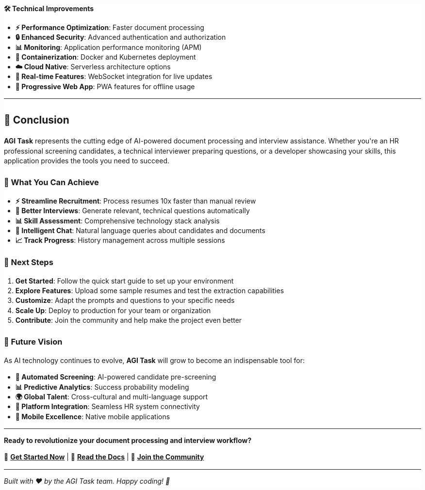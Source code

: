 #### 🛠️ Technical Improvements
- **⚡ Performance Optimization**: Faster document processing
- **🔒 Enhanced Security**: Advanced authentication and authorization
- **📊 Monitoring**: Application performance monitoring (APM)
- **🐳 Containerization**: Docker and Kubernetes deployment
- **☁️ Cloud Native**: Serverless architecture options
- **🔄 Real-time Features**: WebSocket integration for live updates
- **📱 Progressive Web App**: PWA features for offline usage

---

## 🎉 Conclusion

**AGI Task** represents the cutting edge of AI-powered document processing and interview assistance. Whether you're an HR professional screening candidates, a technical interviewer preparing questions, or a developer showcasing your skills, this application provides the tools you need to succeed.

### 🚀 What You Can Achieve

- **⚡ Streamline Recruitment**: Process resumes 10x faster than manual review
- **🎯 Better Interviews**: Generate relevant, technical questions automatically
- **📊 Skill Assessment**: Comprehensive technology stack analysis
- **💬 Intelligent Chat**: Natural language queries about candidates and documents
- **📈 Track Progress**: History management across multiple sessions

### 🌟 Next Steps

1. **Get Started**: Follow the quick start guide to set up your environment
2. **Explore Features**: Upload some sample resumes and test the extraction capabilities
3. **Customize**: Adapt the prompts and questions to your specific needs
4. **Scale Up**: Deploy to production for your team or organization
5. **Contribute**: Join the community and help make the project even better

### 🔮 Future Vision

As AI technology continues to evolve, **AGI Task** will grow to become an indispensable tool for:
- **🤖 Automated Screening**: AI-powered candidate pre-screening
- **📊 Predictive Analytics**: Success probability modeling
- **🌍 Global Talent**: Cross-cultural and multi-language support
- **🔗 Platform Integration**: Seamless HR system connectivity
- **📱 Mobile Excellence**: Native mobile applications

---

**Ready to revolutionize your document processing and interview workflow?** 

🚀 **[Get Started Now](#-quick-start-guide)** | 📖 **[Read the Docs](#-user-guide)** | 🤝 **[Join the Community](#-contributing)**

---

*Built with ❤️ by the AGI Task team. Happy coding! 🎉*
